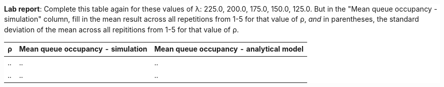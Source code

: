 
**Lab report**: Complete this table again for these values of λ: 225.0, 200.0, 175.0, 150.0, 125.0. But in the "Mean queue occupancy - simulation" column, fill in the mean result across all repetitions from 1-5 for that value of ρ, *and* in parentheses, the standard deviation of the mean across all repititions from 1-5 for that value of ρ.


| ρ  | Mean queue occupancy - simulation | Mean queue occupancy - analytical model |
| ------------- | ------------- | ------------- |
| .. | .. | .. | ..
| .. | .. | .. | ..
